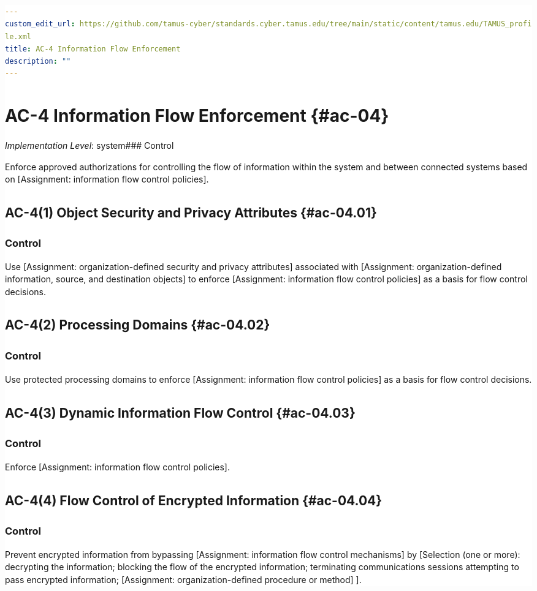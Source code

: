 ```yaml
---
custom_edit_url: https://github.com/tamus-cyber/standards.cyber.tamus.edu/tree/main/static/content/tamus.edu/TAMUS_profile.xml
title: AC-4 Information Flow Enforcement
description: ""
---
```


# AC-4 Information Flow Enforcement {#ac-04}

_Implementation Level_: system### Control

Enforce approved authorizations for controlling the flow of information within the system and between connected systems based on [Assignment: information flow control policies].

## AC-4(1) Object Security and Privacy Attributes {#ac-04.01}

### Control

Use [Assignment: organization-defined security and privacy attributes] associated with [Assignment: organization-defined information, source, and destination objects] to enforce [Assignment: information flow control policies] as a basis for flow control decisions.

## AC-4(2) Processing Domains {#ac-04.02}

### Control

Use protected processing domains to enforce [Assignment: information flow control policies] as a basis for flow control decisions.

## AC-4(3) Dynamic Information Flow Control {#ac-04.03}

### Control

Enforce [Assignment: information flow control policies].

## AC-4(4) Flow Control of Encrypted Information {#ac-04.04}

### Control

Prevent encrypted information from bypassing [Assignment: information flow control mechanisms] by [Selection (one or more): decrypting the information; blocking the flow of the encrypted information; terminating communications sessions attempting to pass encrypted information; 
                     [Assignment: organization-defined procedure or method]
                  ].
